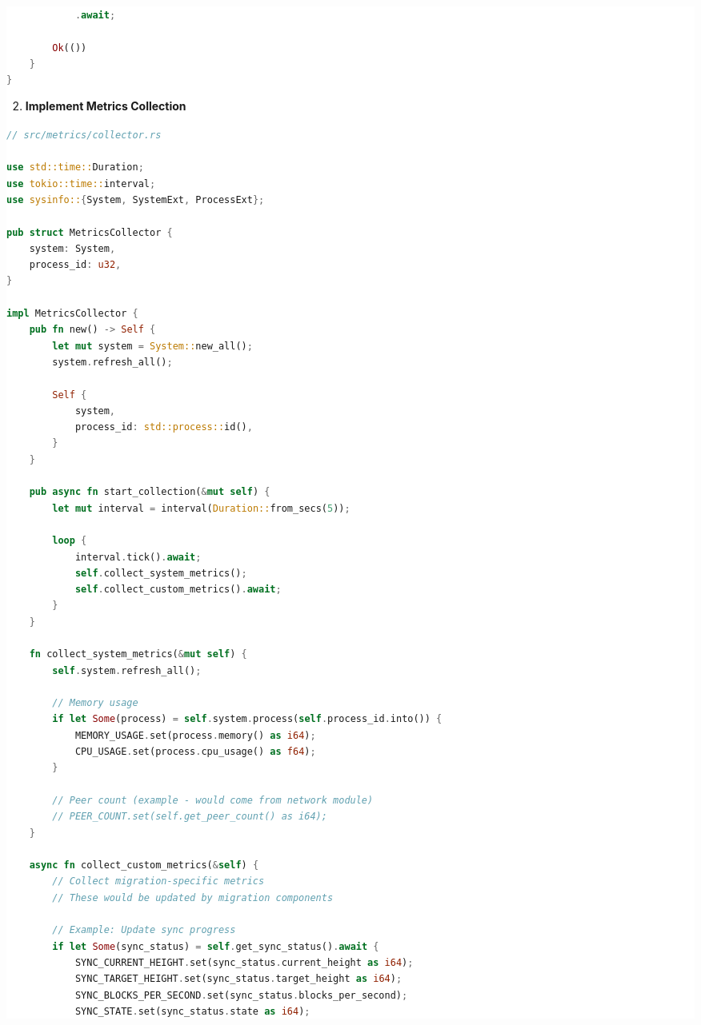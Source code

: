 ```rust
            .await;
        
        Ok(())
    }
}
```

2. **Implement Metrics Collection**
```rust
// src/metrics/collector.rs

use std::time::Duration;
use tokio::time::interval;
use sysinfo::{System, SystemExt, ProcessExt};

pub struct MetricsCollector {
    system: System,
    process_id: u32,
}

impl MetricsCollector {
    pub fn new() -> Self {
        let mut system = System::new_all();
        system.refresh_all();
        
        Self {
            system,
            process_id: std::process::id(),
        }
    }
    
    pub async fn start_collection(&mut self) {
        let mut interval = interval(Duration::from_secs(5));
        
        loop {
            interval.tick().await;
            self.collect_system_metrics();
            self.collect_custom_metrics().await;
        }
    }
    
    fn collect_system_metrics(&mut self) {
        self.system.refresh_all();
        
        // Memory usage
        if let Some(process) = self.system.process(self.process_id.into()) {
            MEMORY_USAGE.set(process.memory() as i64);
            CPU_USAGE.set(process.cpu_usage() as f64);
        }
        
        // Peer count (example - would come from network module)
        // PEER_COUNT.set(self.get_peer_count() as i64);
    }
    
    async fn collect_custom_metrics(&self) {
        // Collect migration-specific metrics
        // These would be updated by migration components
        
        // Example: Update sync progress
        if let Some(sync_status) = self.get_sync_status().await {
            SYNC_CURRENT_HEIGHT.set(sync_status.current_height as i64);
            SYNC_TARGET_HEIGHT.set(sync_status.target_height as i64);
            SYNC_BLOCKS_PER_SECOND.set(sync_status.blocks_per_second);
            SYNC_STATE.set(sync_status.state as i64);
```